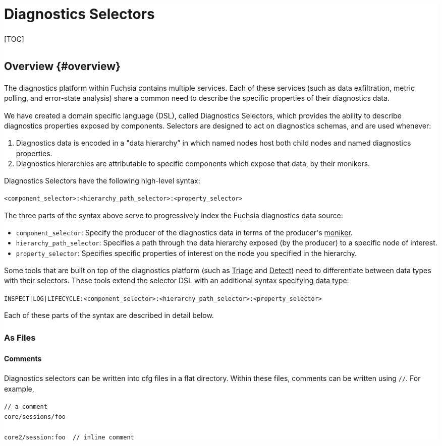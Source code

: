 # Diagnostics Selectors

[TOC]


## Overview {#overview}

The diagnostics platform within Fuchsia contains multiple services. Each of these services (such
as data exfiltration, metric polling, and error-state analysis) share a common need to describe
the specific properties of their diagnostics data.

We have created a domain specific language (DSL), called Diagnostics Selectors, which provides
the ability to describe diagnostics properties exposed by components. Selectors are designed to
act on diagnostics schemas, and are used whenever:

1. Diagnostics data is encoded in a "data hierarchy” in which named nodes host both child nodes
   and named diagnostics properties.
1. Diagnostics hierarchies are attributable to specific components which expose that data, by
   their monikers.

Diagnostics Selectors have the following high-level syntax:

```
<component_selector>:<hierarchy_path_selector>:<property_selector>
```

The three parts of the syntax above serve to progressively index the Fuchsia diagnostics data
source:

- `component_selector`: Specify the producer of the diagnostics data in terms of the producer's
  [moniker][moniker].
- `hierarchy_path_selector`: Specifies a path through the data hierarchy exposed (by the producer)
  to a specific node of interest.
- `property_selector`: Specifies specific properties of interest on the node you specified in the
  hierarchy.

Some tools that are built on top of the diagnostics platform (such as [Triage][triage] and
[Detect][detect]) need to differentiate between data types with their selectors. These tools extend
the selector DSL with an additional syntax [specifying data type][datatype-fidl]:

```
INSPECT|LOG|LIFECYCLE:<component_selector>:<hierarchy_path_selector>:<property_selector>
```

Each of these parts of the syntax are described in detail below.


### As Files

#### Comments

Diagnostics selectors can be written into cfg files in a flat directory. Within these
files, comments can be written using `//`. For example,

```
// a comment
core/sessions/foo

core2/session:foo  // inline comment
```


[datatype-fidl]: https://fuchsia.dev/reference/fidl/fuchsia.diagnostics#DataType
[detect]: /src/diagnostics/config/triage/detect
[instance_and_collection_names]: /docs/concepts/components/v2/monikers.md#instance_and_collection_names
[moniker]: /docs/concepts/components/v2/monikers.md
[topology-example-img]: selectors-example.png
[triage]: /src/diagnostics/config/triage